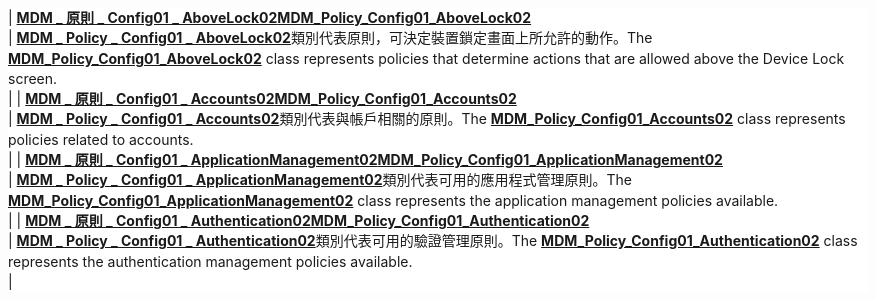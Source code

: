 | [<span data-ttu-id="47719-206">**MDM \_ 原則 \_ Config01 \_ AboveLock02**</span><span class="sxs-lookup"><span data-stu-id="47719-206">**MDM\_Policy\_Config01\_AboveLock02**</span></span>](mdm-policy-config01-abovelock02.md)<br/>                                                               | <span data-ttu-id="47719-207">[**MDM \_ Policy \_ Config01 \_ AboveLock02**](mdm-policy-config01-abovelock02.md)類別代表原則，可決定裝置鎖定畫面上所允許的動作。</span><span class="sxs-lookup"><span data-stu-id="47719-207">The [**MDM\_Policy\_Config01\_AboveLock02**](mdm-policy-config01-abovelock02.md) class represents policies that determine actions that are allowed above the Device Lock screen.</span></span><br/>                                                                                                                                                                                                                                                                                                                                                                                                                                                                                                                                              |
| [<span data-ttu-id="47719-208">**MDM \_ 原則 \_ Config01 \_ Accounts02**</span><span class="sxs-lookup"><span data-stu-id="47719-208">**MDM\_Policy\_Config01\_Accounts02**</span></span>](mdm-policy-config01-accounts02.md)<br/>                                                                 | <span data-ttu-id="47719-209">[**MDM \_ Policy \_ Config01 \_ Accounts02**](mdm-policy-config01-accounts02.md)類別代表與帳戶相關的原則。</span><span class="sxs-lookup"><span data-stu-id="47719-209">The [**MDM\_Policy\_Config01\_Accounts02**](mdm-policy-config01-accounts02.md) class represents policies related to accounts.</span></span><br/>                                                                                                                                                                                                                                                                                                                                                                                                                                                                                                                                                                                                 |
| [<span data-ttu-id="47719-210">**MDM \_ 原則 \_ Config01 \_ ApplicationManagement02**</span><span class="sxs-lookup"><span data-stu-id="47719-210">**MDM\_Policy\_Config01\_ApplicationManagement02**</span></span>](mdm-policy-config01-applicationmanagement02.md)<br/>                                       | <span data-ttu-id="47719-211">[**MDM \_ Policy \_ Config01 \_ ApplicationManagement02**](mdm-policy-config01-applicationmanagement02.md)類別代表可用的應用程式管理原則。</span><span class="sxs-lookup"><span data-stu-id="47719-211">The [**MDM\_Policy\_Config01\_ApplicationManagement02**](mdm-policy-config01-applicationmanagement02.md) class represents the application management policies available.</span></span><br/>                                                                                                                                                                                                                                                                                                                                                                                                                                                                                                                                                      |
| [<span data-ttu-id="47719-212">**MDM \_ 原則 \_ Config01 \_ Authentication02**</span><span class="sxs-lookup"><span data-stu-id="47719-212">**MDM\_Policy\_Config01\_Authentication02**</span></span>](mdm-policy-config01-authentication02.md)<br/>                                                     | <span data-ttu-id="47719-213">[**MDM \_ Policy \_ Config01 \_ Authentication02**](mdm-policy-config01-authentication02.md)類別代表可用的驗證管理原則。</span><span class="sxs-lookup"><span data-stu-id="47719-213">The [**MDM\_Policy\_Config01\_Authentication02**](mdm-policy-config01-authentication02.md) class represents the authentication management policies available.</span></span><br/>                                                                                                                                                                                                                                                                                                                                                                                                                                                                                                                                                                 |